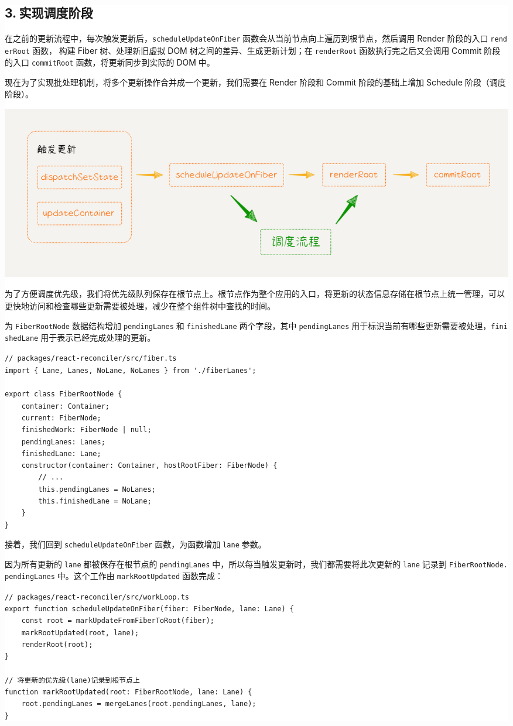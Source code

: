 ## 3. 实现调度阶段

在之前的更新流程中，每次触发更新后，`scheduleUpdateOnFiber` 函数会从当前节点向上遍历到根节点，然后调用 Render 阶段的入口 `renderRoot` 函数， 构建 Fiber 树、处理新旧虚拟 DOM 树之间的差异、生成更新计划；在 `renderRoot` 函数执行完之后又会调用 Commit 阶段的入口 `commitRoot` 函数，将更新同步到实际的 DOM 中。

现在为了实现批处理机制，将多个更新操作合并成一个更新，我们需要在 Render 阶段和 Commit 阶段的基础上增加 Schedule 阶段（调度阶段）。

![](../image/react-9.png)

为了方便调度优先级，我们将优先级队列保存在根节点上。根节点作为整个应用的入口，将更新的状态信息存储在根节点上统一管理，可以更快地访问和检查哪些更新需要被处理，减少在整个组件树中查找的时间。

为 `FiberRootNode` 数据结构增加 `pendingLanes` 和 `finishedLane` 两个字段，其中 `pendingLanes` 用于标识当前有哪些更新需要被处理，`finishedLane` 用于表示已经完成处理的更新。

```ts{2,8-9,12-13}
// packages/react-reconciler/src/fiber.ts
import { Lane, Lanes, NoLane, NoLanes } from './fiberLanes';

export class FiberRootNode {
	container: Container;
	current: FiberNode;
	finishedWork: FiberNode | null;
	pendingLanes: Lanes;
	finishedLane: Lane;
	constructor(container: Container, hostRootFiber: FiberNode) {
		// ...
		this.pendingLanes = NoLanes;
		this.finishedLane = NoLane;
	}
}
```

接着，我们回到 `scheduleUpdateOnFiber` 函数，为函数增加 `lane` 参数。

因为所有更新的 `lane` 都被保存在根节点的 `pendingLanes` 中，所以每当触发更新时，我们都需要将此次更新的 `lane` 记录到 `FiberRootNode.pendingLanes` 中。这个工作由 `markRootUpdated` 函数完成：

```ts{4,8-11}
// packages/react-reconciler/src/workLoop.ts
export function scheduleUpdateOnFiber(fiber: FiberNode, lane: Lane) {
	const root = markUpdateFromFiberToRoot(fiber);
	markRootUpdated(root, lane);
	renderRoot(root);
}

// 将更新的优先级(lane)记录到根节点上
function markRootUpdated(root: FiberRootNode, lane: Lane) {
	root.pendingLanes = mergeLanes(root.pendingLanes, lane);
}
```
